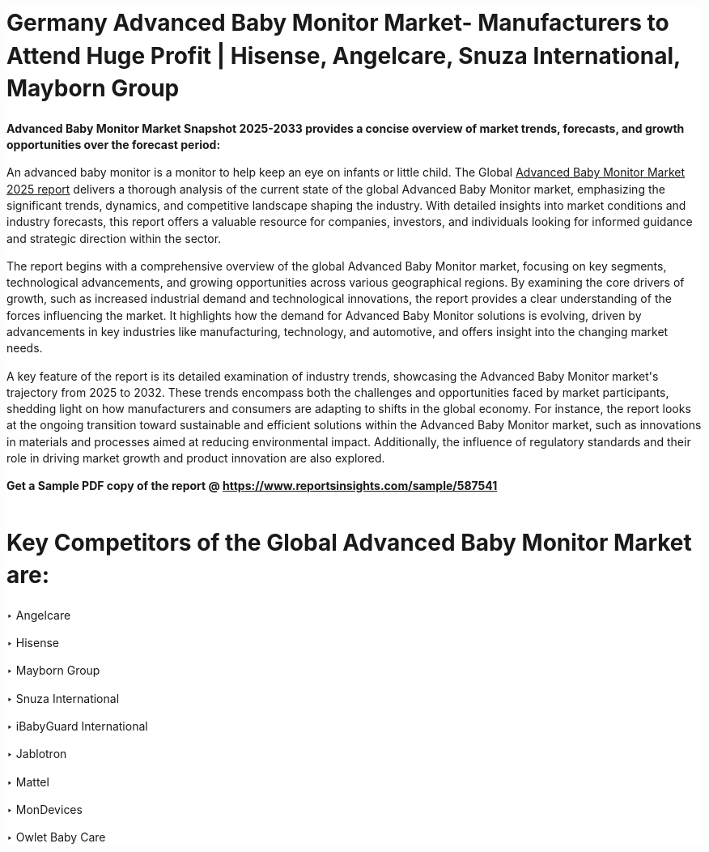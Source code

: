 # Germany Advanced Baby Monitor Market- Manufacturers to Attend Huge Profit | Hisense, Angelcare,  Snuza International,  Mayborn Group

<strong>Advanced Baby Monitor Market Snapshot 2025-2033 provides a concise overview of market trends, forecasts, and growth opportunities over the forecast period:</strong>

An advanced baby monitor is a monitor to help keep an eye on infants or little child. The Global <a href=https://www.reportsinsights.com/sample/587541>Advanced Baby Monitor Market 2025 report</a> delivers a thorough analysis of the current state of the global Advanced Baby Monitor market, emphasizing the significant trends, dynamics, and competitive landscape shaping the industry. With detailed insights into market conditions and industry forecasts, this report offers a valuable resource for companies, investors, and individuals looking for informed guidance and strategic direction within the sector.

The report begins with a comprehensive overview of the global Advanced Baby Monitor market, focusing on key segments, technological advancements, and growing opportunities across various geographical regions. By examining the core drivers of growth, such as increased industrial demand and technological innovations, the report provides a clear understanding of the forces influencing the market. It highlights how the demand for Advanced Baby Monitor solutions is evolving, driven by advancements in key industries like manufacturing, technology, and automotive, and offers insight into the changing market needs.

A key feature of the report is its detailed examination of industry trends, showcasing the Advanced Baby Monitor market's trajectory from 2025 to 2032. These trends encompass both the challenges and opportunities faced by market participants, shedding light on how manufacturers and consumers are adapting to shifts in the global economy. For instance, the report looks at the ongoing transition toward sustainable and efficient solutions within the Advanced Baby Monitor market, such as innovations in materials and processes aimed at reducing environmental impact. Additionally, the influence of regulatory standards and their role in driving market growth and product innovation are also explored.

<strong>Get a Sample PDF copy of the report @ <a href=https://www.reportsinsights.com/sample/587541>https://www.reportsinsights.com/sample/587541</a></strong>

# <strong>Key Competitors of the Global Advanced Baby Monitor Market are:</strong>

‣ Angelcare

‣ Hisense

‣ Mayborn Group

‣ Snuza International

‣ iBabyGuard International

‣ Jablotron

‣ Mattel

‣ MonDevices

‣ Owlet Baby Care
